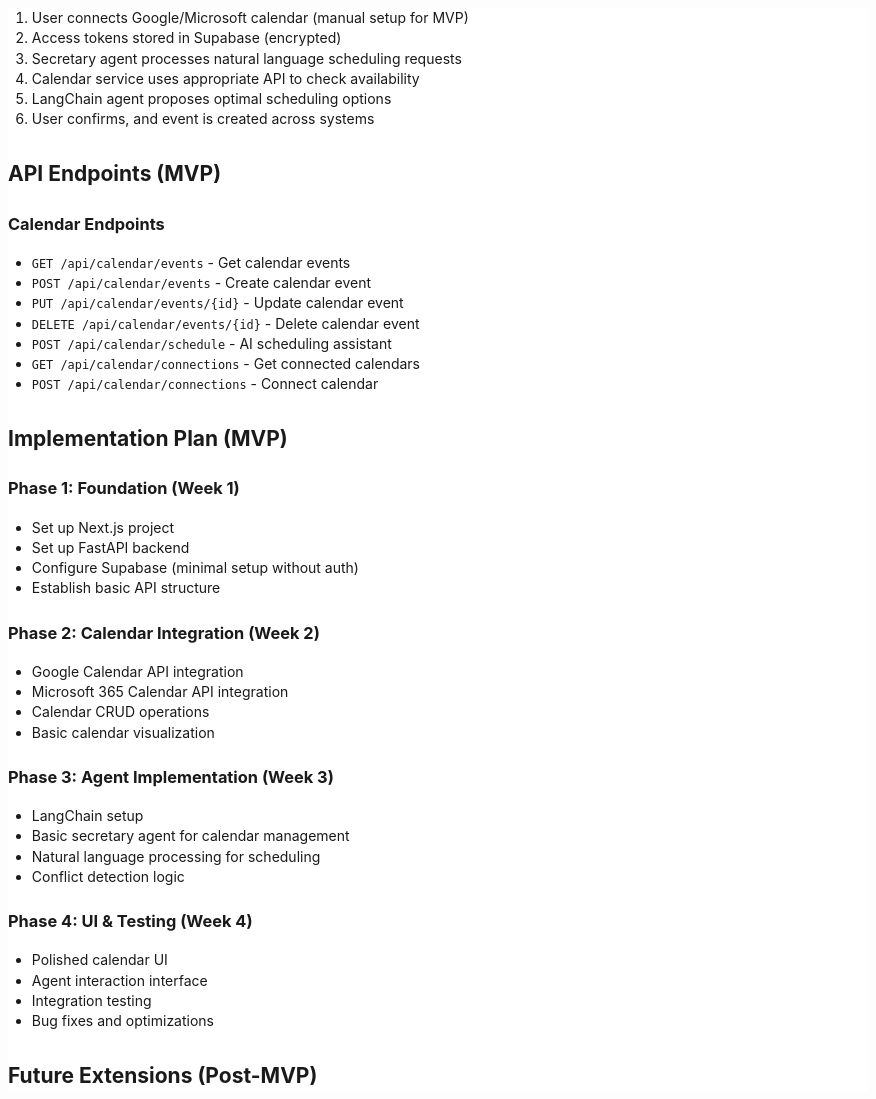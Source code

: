 1. User connects Google/Microsoft calendar (manual setup for MVP)
2. Access tokens stored in Supabase (encrypted)
3. Secretary agent processes natural language scheduling requests
4. Calendar service uses appropriate API to check availability
5. LangChain agent proposes optimal scheduling options
6. User confirms, and event is created across systems

## API Endpoints (MVP)

### Calendar Endpoints

- `GET /api/calendar/events` - Get calendar events
- `POST /api/calendar/events` - Create calendar event
- `PUT /api/calendar/events/{id}` - Update calendar event
- `DELETE /api/calendar/events/{id}` - Delete calendar event
- `POST /api/calendar/schedule` - AI scheduling assistant
- `GET /api/calendar/connections` - Get connected calendars
- `POST /api/calendar/connections` - Connect calendar

## Implementation Plan (MVP)

### Phase 1: Foundation (Week 1)

- Set up Next.js project
- Set up FastAPI backend
- Configure Supabase (minimal setup without auth)
- Establish basic API structure

### Phase 2: Calendar Integration (Week 2)

- Google Calendar API integration
- Microsoft 365 Calendar API integration
- Calendar CRUD operations
- Basic calendar visualization

### Phase 3: Agent Implementation (Week 3)

- LangChain setup
- Basic secretary agent for calendar management
- Natural language processing for scheduling
- Conflict detection logic

### Phase 4: UI & Testing (Week 4)

- Polished calendar UI
- Agent interaction interface
- Integration testing
- Bug fixes and optimizations

## Future Extensions (Post-MVP)
